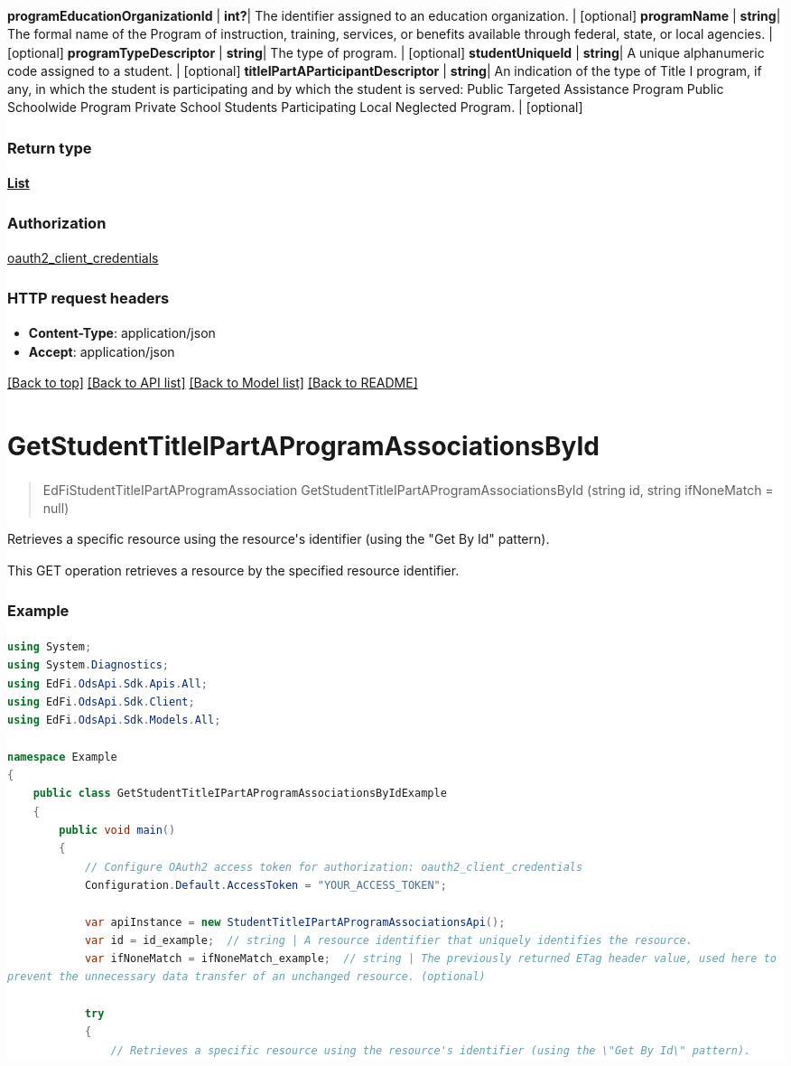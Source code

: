  **programEducationOrganizationId** | **int?**| The identifier assigned to an education organization. | [optional] 
 **programName** | **string**| The formal name of the Program of instruction, training, services, or benefits available through federal, state, or local agencies. | [optional] 
 **programTypeDescriptor** | **string**| The type of program. | [optional] 
 **studentUniqueId** | **string**| A unique alphanumeric code assigned to a student. | [optional] 
 **titleIPartAParticipantDescriptor** | **string**| An indication of the type of Title I program, if any, in which the student is participating and by which the student is served:          Public Targeted Assistance Program          Public Schoolwide Program          Private School Students Participating          Local Neglected Program. | [optional] 

### Return type

[**List<EdFiStudentTitleIPartAProgramAssociation>**](EdFiStudentTitleIPartAProgramAssociation.md)

### Authorization

[oauth2_client_credentials](../README.md#oauth2_client_credentials)

### HTTP request headers

 - **Content-Type**: application/json
 - **Accept**: application/json

[[Back to top]](#) [[Back to API list]](../README.md#documentation-for-api-endpoints) [[Back to Model list]](../README.md#documentation-for-models) [[Back to README]](../README.md)

<a name="getstudenttitleipartaprogramassociationsbyid"></a>
# **GetStudentTitleIPartAProgramAssociationsById**
> EdFiStudentTitleIPartAProgramAssociation GetStudentTitleIPartAProgramAssociationsById (string id, string ifNoneMatch = null)

Retrieves a specific resource using the resource's identifier (using the \"Get By Id\" pattern).

This GET operation retrieves a resource by the specified resource identifier.

### Example
```csharp
using System;
using System.Diagnostics;
using EdFi.OdsApi.Sdk.Apis.All;
using EdFi.OdsApi.Sdk.Client;
using EdFi.OdsApi.Sdk.Models.All;

namespace Example
{
    public class GetStudentTitleIPartAProgramAssociationsByIdExample
    {
        public void main()
        {
            // Configure OAuth2 access token for authorization: oauth2_client_credentials
            Configuration.Default.AccessToken = "YOUR_ACCESS_TOKEN";

            var apiInstance = new StudentTitleIPartAProgramAssociationsApi();
            var id = id_example;  // string | A resource identifier that uniquely identifies the resource.
            var ifNoneMatch = ifNoneMatch_example;  // string | The previously returned ETag header value, used here to prevent the unnecessary data transfer of an unchanged resource. (optional) 

            try
            {
                // Retrieves a specific resource using the resource's identifier (using the \"Get By Id\" pattern).
```